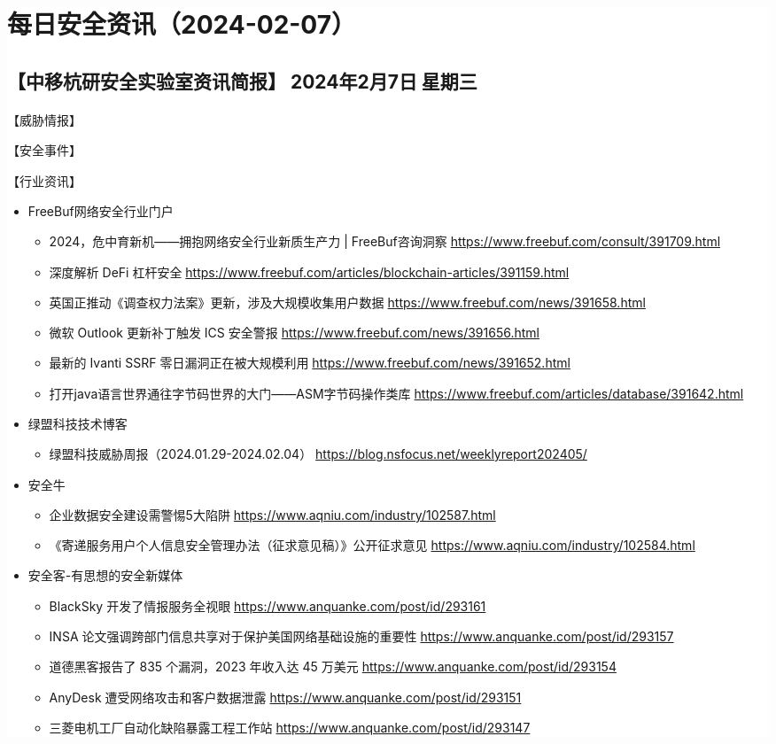 # 每日安全资讯（2024-02-07）

【中移杭研安全实验室资讯简报】
2024年2月7日 星期三
---------------------------
【威胁情报】

【安全事件】

【行业资讯】

- FreeBuf网络安全行业门户
  - 2024，危中育新机——拥抱网络安全行业新质生产力 | FreeBuf咨询洞察
https://www.freebuf.com/consult/391709.html

  - 深度解析 DeFi 杠杆安全
https://www.freebuf.com/articles/blockchain-articles/391159.html

  - 英国正推动《调查权力法案》更新，涉及大规模收集用户数据
https://www.freebuf.com/news/391658.html

  - 微软 Outlook 更新补丁触发 ICS 安全警报
https://www.freebuf.com/news/391656.html

  - 最新的 Ivanti SSRF 零日漏洞正在被大规模利用
https://www.freebuf.com/news/391652.html

  - 打开java语言世界通往字节码世界的大门——ASM字节码操作类库
https://www.freebuf.com/articles/database/391642.html

- 绿盟科技技术博客
  - 绿盟科技威胁周报（2024.01.29-2024.02.04）
https://blog.nsfocus.net/weeklyreport202405/

- 安全牛
  - 企业数据安全建设需警惕5大陷阱
https://www.aqniu.com/industry/102587.html

  - 《寄递服务用户个人信息安全管理办法（征求意见稿）》公开征求意见
https://www.aqniu.com/industry/102584.html

- 安全客-有思想的安全新媒体
  - BlackSky 开发了情报服务全视眼
https://www.anquanke.com/post/id/293161

  - INSA 论文强调跨部门信息共享对于保护美国网络基础设施的重要性
https://www.anquanke.com/post/id/293157

  - 道德黑客报告了 835 个漏洞，2023 年收入达 45 万美元
https://www.anquanke.com/post/id/293154

  - AnyDesk 遭受网络攻击和客户数据泄露
https://www.anquanke.com/post/id/293151

  - 三菱电机工厂自动化缺陷暴露工程工作站
https://www.anquanke.com/post/id/293147
